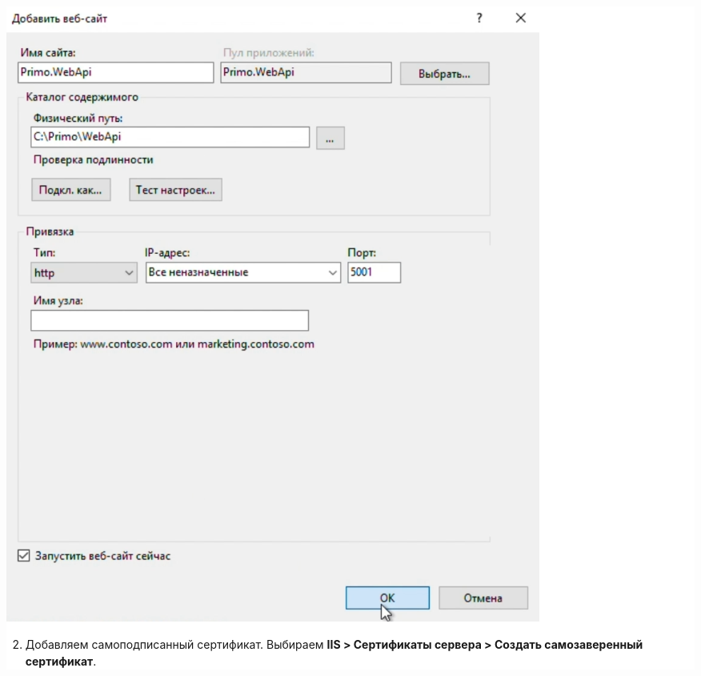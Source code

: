 ![](../../../orchestrator-new/resources/install/quick-install/6-2-iis.png)

2. Добавляем самоподписанный сертификат. Выбираем **IIS > Сертификаты сервера > Создать самозаверенный сертификат**.

